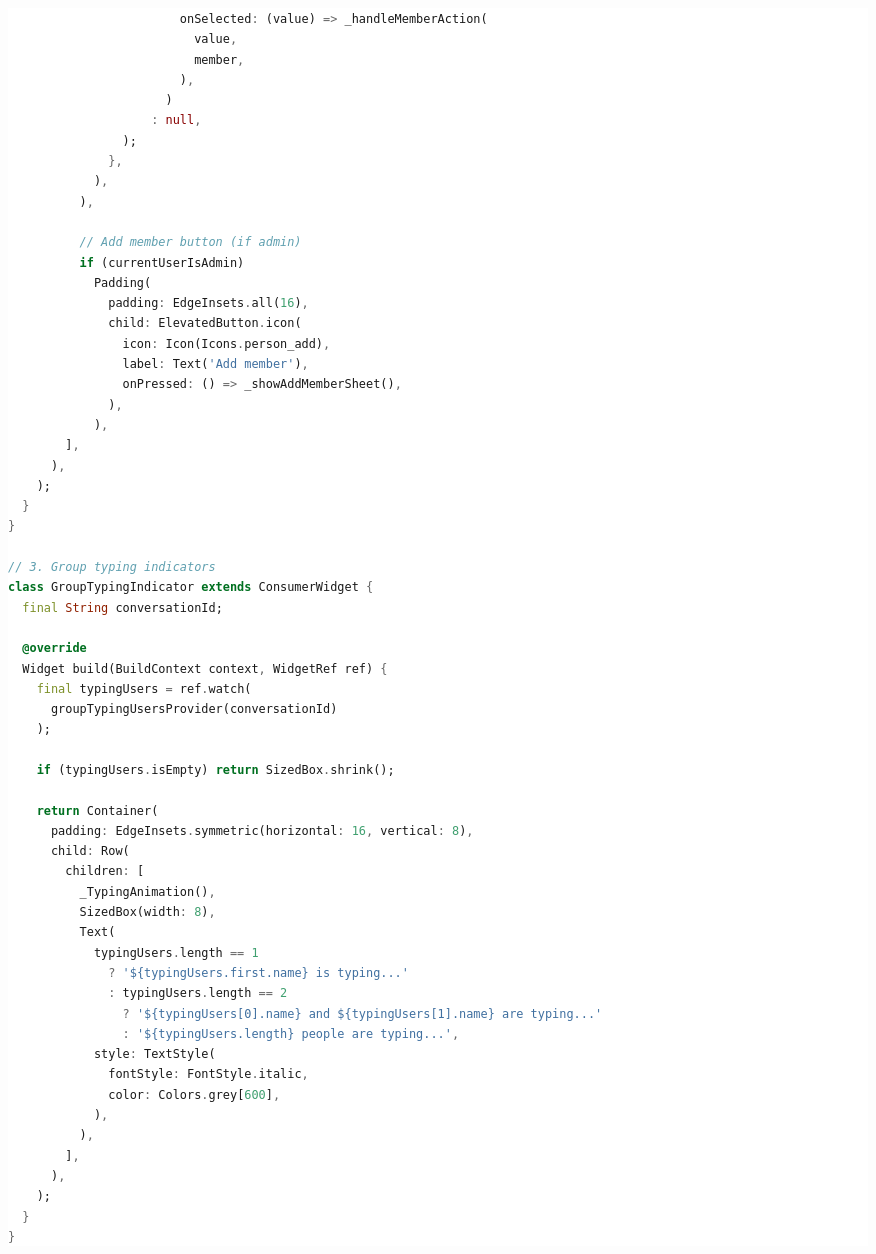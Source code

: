 ```dart
                        onSelected: (value) => _handleMemberAction(
                          value,
                          member,
                        ),
                      )
                    : null,
                );
              },
            ),
          ),

          // Add member button (if admin)
          if (currentUserIsAdmin)
            Padding(
              padding: EdgeInsets.all(16),
              child: ElevatedButton.icon(
                icon: Icon(Icons.person_add),
                label: Text('Add member'),
                onPressed: () => _showAddMemberSheet(),
              ),
            ),
        ],
      ),
    );
  }
}

// 3. Group typing indicators
class GroupTypingIndicator extends ConsumerWidget {
  final String conversationId;

  @override
  Widget build(BuildContext context, WidgetRef ref) {
    final typingUsers = ref.watch(
      groupTypingUsersProvider(conversationId)
    );

    if (typingUsers.isEmpty) return SizedBox.shrink();

    return Container(
      padding: EdgeInsets.symmetric(horizontal: 16, vertical: 8),
      child: Row(
        children: [
          _TypingAnimation(),
          SizedBox(width: 8),
          Text(
            typingUsers.length == 1
              ? '${typingUsers.first.name} is typing...'
              : typingUsers.length == 2
                ? '${typingUsers[0].name} and ${typingUsers[1].name} are typing...'
                : '${typingUsers.length} people are typing...',
            style: TextStyle(
              fontStyle: FontStyle.italic,
              color: Colors.grey[600],
            ),
          ),
        ],
      ),
    );
  }
}
```
